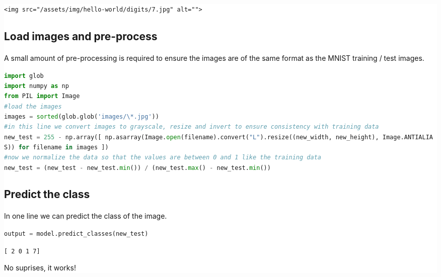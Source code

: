 	<img src="/assets/img/hello-world/digits/7.jpg" alt="">
</figure>


## Load images and pre-process

A small amount of pre-processing is required to ensure the images are of the same format as the MNIST training / test images.

```python
import glob
import numpy as np
from PIL import Image
#load the images
images = sorted(glob.glob('images/\*.jpg'))
#in this line we convert images to grayscale, resize and invert to ensure consistency with training data
new_test = 255 - np.array([ np.asarray(Image.open(filename).convert("L").resize((new_width, new_height), Image.ANTIALIAS)) for filename in images ])
#now we normalize the data so that the values are between 0 and 1 like the training data
new_test = (new_test - new_test.min()) / (new_test.max() - new_test.min())
```

## Predict the class

In one line we can predict the class of the image.

```python
output = model.predict_classes(new_test)

```

```
[ 2 0 1 7]
```

No suprises, it works!
